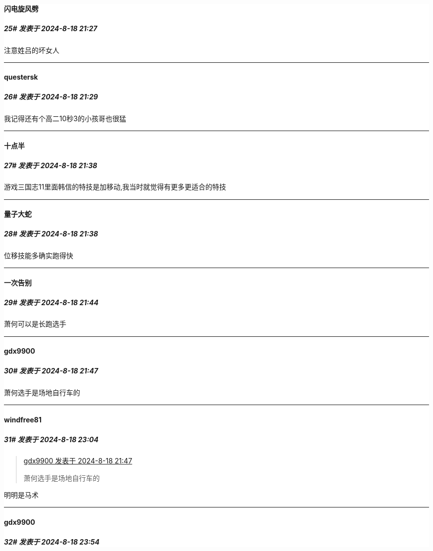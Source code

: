 ####  闪电旋风劈  
##### 25#       发表于 2024-8-18 21:27

注意姓吕的坏女人

*****

####  questersk  
##### 26#       发表于 2024-8-18 21:29

我记得还有个高二10秒3的小孩哥也很猛

*****

####  十点半  
##### 27#       发表于 2024-8-18 21:38

游戏三国志11里面韩信的特技是加移动,我当时就觉得有更多更适合的特技

*****

####  量子大蛇  
##### 28#       发表于 2024-8-18 21:38

位移技能多确实跑得快

*****

####  一次告别  
##### 29#       发表于 2024-8-18 21:44

萧何可以是长跑选手

*****

####  gdx9900  
##### 30#       发表于 2024-8-18 21:47

萧何选手是场地自行车的

*****

####  windfree81  
##### 31#       发表于 2024-8-18 23:04

<blockquote><a href="httphttps://bbs.saraba1st.com/2b/forum.php?mod=redirect&amp;goto=findpost&amp;pid=65935169&amp;ptid=2195578" target="_blank">gdx9900 发表于 2024-8-18 21:47</a>

萧何选手是场地自行车的</blockquote>
明明是马术

*****

####  gdx9900  
##### 32#       发表于 2024-8-18 23:54
